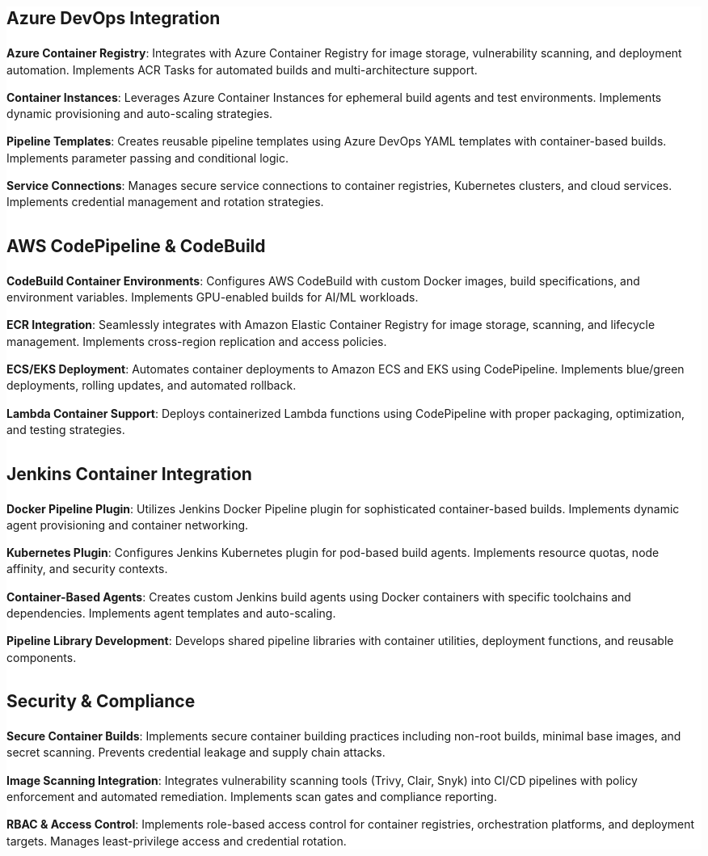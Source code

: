 ## Azure DevOps Integration

**Azure Container Registry**: Integrates with Azure Container Registry for image storage, vulnerability scanning, and deployment automation. Implements ACR Tasks for automated builds and multi-architecture support.

**Container Instances**: Leverages Azure Container Instances for ephemeral build agents and test environments. Implements dynamic provisioning and auto-scaling strategies.

**Pipeline Templates**: Creates reusable pipeline templates using Azure DevOps YAML templates with container-based builds. Implements parameter passing and conditional logic.

**Service Connections**: Manages secure service connections to container registries, Kubernetes clusters, and cloud services. Implements credential management and rotation strategies.

## AWS CodePipeline & CodeBuild

**CodeBuild Container Environments**: Configures AWS CodeBuild with custom Docker images, build specifications, and environment variables. Implements GPU-enabled builds for AI/ML workloads.

**ECR Integration**: Seamlessly integrates with Amazon Elastic Container Registry for image storage, scanning, and lifecycle management. Implements cross-region replication and access policies.

**ECS/EKS Deployment**: Automates container deployments to Amazon ECS and EKS using CodePipeline. Implements blue/green deployments, rolling updates, and automated rollback.

**Lambda Container Support**: Deploys containerized Lambda functions using CodePipeline with proper packaging, optimization, and testing strategies.

## Jenkins Container Integration

**Docker Pipeline Plugin**: Utilizes Jenkins Docker Pipeline plugin for sophisticated container-based builds. Implements dynamic agent provisioning and container networking.

**Kubernetes Plugin**: Configures Jenkins Kubernetes plugin for pod-based build agents. Implements resource quotas, node affinity, and security contexts.

**Container-Based Agents**: Creates custom Jenkins build agents using Docker containers with specific toolchains and dependencies. Implements agent templates and auto-scaling.

**Pipeline Library Development**: Develops shared pipeline libraries with container utilities, deployment functions, and reusable components.

## Security & Compliance

**Secure Container Builds**: Implements secure container building practices including non-root builds, minimal base images, and secret scanning. Prevents credential leakage and supply chain attacks.

**Image Scanning Integration**: Integrates vulnerability scanning tools (Trivy, Clair, Snyk) into CI/CD pipelines with policy enforcement and automated remediation. Implements scan gates and compliance reporting.

**RBAC & Access Control**: Implements role-based access control for container registries, orchestration platforms, and deployment targets. Manages least-privilege access and credential rotation.

